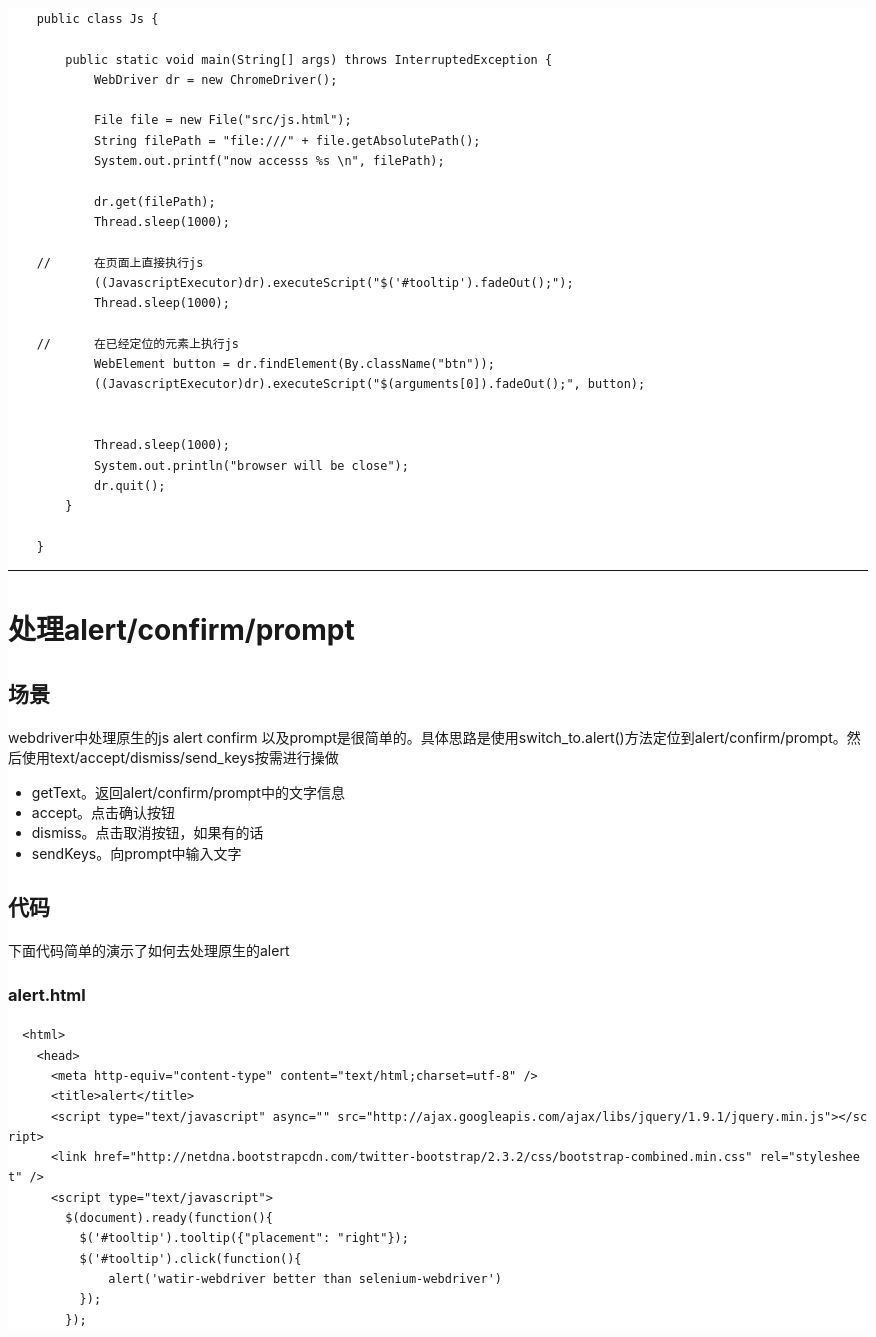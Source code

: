 ```
	public class Js {

		public static void main(String[] args) throws InterruptedException {
			WebDriver dr = new ChromeDriver();
			
			File file = new File("src/js.html");
			String filePath = "file:///" + file.getAbsolutePath();
			System.out.printf("now accesss %s \n", filePath);
			
			dr.get(filePath);
			Thread.sleep(1000);
			
	//		在页面上直接执行js
			((JavascriptExecutor)dr).executeScript("$('#tooltip').fadeOut();");
			Thread.sleep(1000);
			
	//		在已经定位的元素上执行js
			WebElement button = dr.findElement(By.className("btn"));
			((JavascriptExecutor)dr).executeScript("$(arguments[0]).fadeOut();", button);
				
			
			Thread.sleep(1000);
			System.out.println("browser will be close");
			dr.quit();	
		}

	}
```


--------------------
处理alert/confirm/prompt
========================

场景
----
webdriver中处理原生的js alert confirm 以及prompt是很简单的。具体思路是使用switch_to.alert()方法定位到alert/confirm/prompt。然后使用text/accept/dismiss/send_keys按需进行操做

* getText。返回alert/confirm/prompt中的文字信息
* accept。点击确认按钮
* dismiss。点击取消按钮，如果有的话
* sendKeys。向prompt中输入文字

代码
----
下面代码简单的演示了如何去处理原生的alert
### alert.html

```
  <html>
    <head>
      <meta http-equiv="content-type" content="text/html;charset=utf-8" />
      <title>alert</title>		
      <script type="text/javascript" async="" src="http://ajax.googleapis.com/ajax/libs/jquery/1.9.1/jquery.min.js"></script>
      <link href="http://netdna.bootstrapcdn.com/twitter-bootstrap/2.3.2/css/bootstrap-combined.min.css" rel="stylesheet" />		
      <script type="text/javascript">
        $(document).ready(function(){
          $('#tooltip').tooltip({"placement": "right"});
          $('#tooltip').click(function(){
              alert('watir-webdriver better than selenium-webdriver')
          });
        });
```
